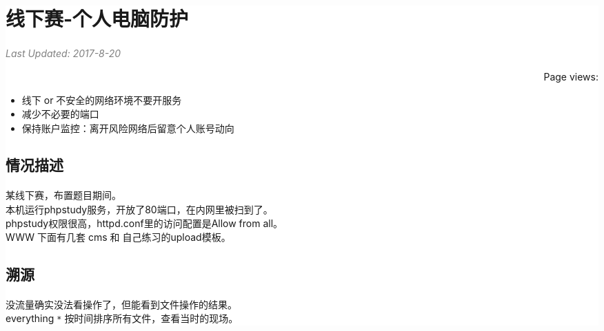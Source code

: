 # 线下赛-个人电脑防护

<i style="color:grey">Last Updated: 2017-8-20</i>  
<script async src="//dn-lbstatics.qbox.me/busuanzi/2.3/busuanzi.pure.mini.js"></script>
<span id="busuanzi_container_page_pv" style="float:right;">
  Page views: <span id="busuanzi_value_page_pv"></span>
</span><br>



* 线下 or 不安全的网络环境不要开服务    
* 减少不必要的端口   
* 保持账户监控：离开风险网络后留意个人账号动向


## 情况描述  
某线下赛，布置题目期间。  
本机运行phpstudy服务，开放了80端口，在内网里被扫到了。  
phpstudy权限很高，httpd.conf里的访问配置是Allow from all。  
WWW 下面有几套 cms 和 自己练习的upload模板。

## 溯源
没流量确实没法看操作了，但能看到文件操作的结果。    
everything `*` 按时间排序所有文件，查看当时的现场。